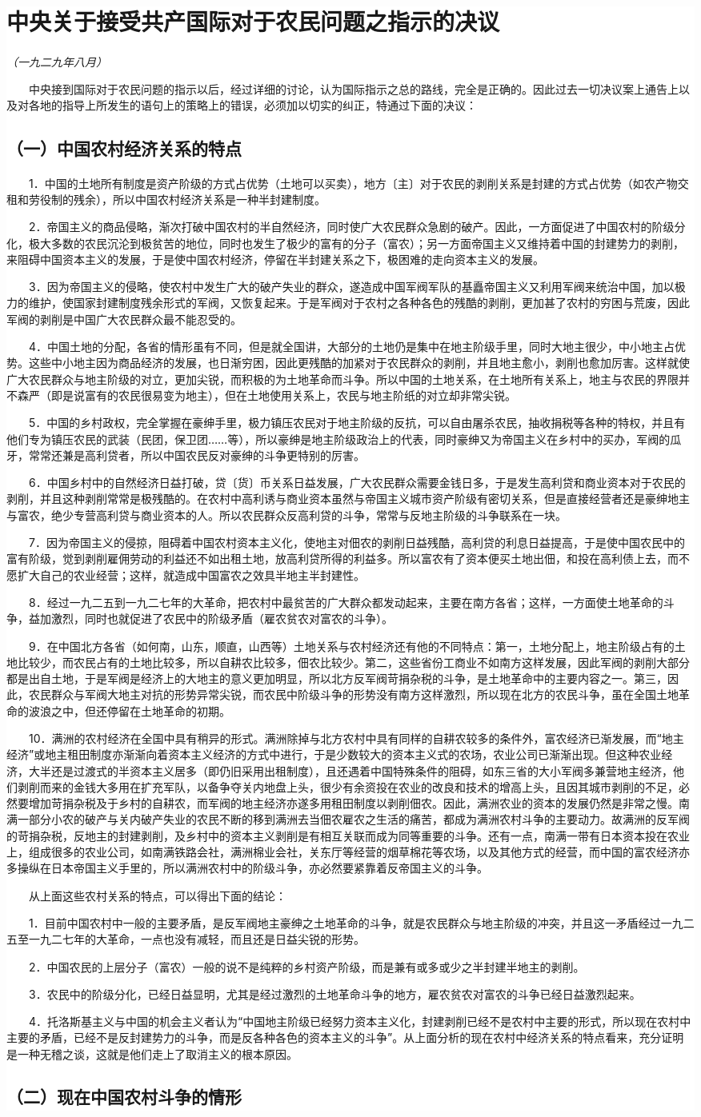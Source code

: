 # 中央关于接受共产国际对于农民问题之指示的决议

*（一九二九年八月）*

　　中央接到国际对于农民问题的指示以后，经过详细的讨论，认为国际指示之总的路线，完全是正确的。因此过去一切决议案上通告上以及对各地的指导上所发生的语句上的策略上的错误，必须加以切实的纠正，特通过下面的决议：

## （一）中国农村经济关系的特点

　　1．中国的土地所有制度是资产阶级的方式占优势（土地可以买卖），地方〔主〕对于农民的剥削关系是封建的方式占优势（如农产物交租和劳役制的残余），所以中国农村经济关系是一种半封建制度。

　　2．帝国主义的商品侵略，渐次打破中国农村的半自然经济，同时使广大农民群众急剧的破产。因此，一方面促进了中国农村的阶级分化，极大多数的农民沉沦到极贫苦的地位，同时也发生了极少的富有的分子（富农）；另一方面帝国主义又维持着中国的封建势力的剥削，来阻碍中国资本主义的发展，于是使中国农村经济，停留在半封建关系之下，极困难的走向资本主义的发展。

　　3．因为帝国主义的侵略，使农村中发生广大的破产失业的群众，遂造成中国军阀军队的基矗帝国主义又利用军阀来统治中国，加以极力的维护，使国家封建制度残余形式的军阀，又恢复起来。于是军阀对于农村之各种各色的残酷的剥削，更加甚了农村的穷困与荒废，因此军阀的剥削是中国广大农民群众最不能忍受的。

　　4．中国土地的分配，各省的情形虽有不同，但是就全国讲，大部分的土地仍是集中在地主阶级手里，同时大地主很少，中小地主占优势。这些中小地主因为商品经济的发展，也日渐穷困，因此更残酷的加紧对于农民群众的剥削，并且地主愈小，剥削也愈加厉害。这样就使广大农民群众与地主阶级的对立，更加尖锐，而积极的为土地革命而斗争。所以中国的土地关系，在土地所有关系上，地主与农民的界限并不森严（即是说富有的农民很易变为地主），但在土地使用关系上，农民与地主阶纸的对立却非常尖锐。

　　5．中国的乡村政权，完全掌握在豪绅手里，极力镇压农民对于地主阶级的反抗，可以自由屠杀农民，抽收捐税等各种的特权，并且有他们专为镇压农民的武装（民团，保卫团……等），所以豪绅是地主阶级政治上的代表，同时豪绅又为帝国主义在乡村中的买办，军阀的瓜牙，常常还兼是高利贷者，所以中国农民反对豪绅的斗争更特别的厉害。

　　6．中国乡村中的自然经济日益打破，贷〔货〕币关系日益发展，广大农民群众需要金钱日多，于是发生高利贷和商业资本对于农民的剥削，并且这种剥削常常是极残酷的。在农村中高利诱与商业资本虽然与帝国主义城市资产阶级有密切关系，但是直接经营者还是豪绅地主与富农，绝少专营高利贷与商业资本的人。所以农民群众反高利贷的斗争，常常与反地主阶级的斗争联系在一块。

　　7．因为帝国主义的侵掠，阻碍着中国农村资本主义化，使地主对佃农的剥削日益残酷，高利贷的利息日益提高，于是使中国农民中的富有阶级，觉到剥削雇佣劳动的利益还不如出租土地，放高利贷所得的利益多。所以富农有了资本便买土地出佃，和投在高利债上去，而不愿扩大自己的农业经营；这样，就造成中国富农之效具半地主半封建性。

　　8．经过一九二五到一九二七年的大革命，把农村中最贫苦的广大群众都发动起来，主要在南方各省；这样，一方面使土地革命的斗争，益加激烈，同时也就促进了农民中的阶级矛盾（雇农贫农对富农的斗争）。

　　9．在中国北方各省（如何南，山东，顺直，山西等）土地关系与农村经济还有他的不同特点：第一，土地分配上，地主阶级占有的土地比较少，而农民占有的土地比较多，所以自耕农比较多，佃农比较少。第二，这些省份工商业不如南方这样发展，因此军阀的剥削大部分都是出自土地，于是军阀是经济上的大地主的意义更加明显，所以北方反军阀苛捐杂税的斗争，是土地革命中的主要内容之一。第三，因此，农民群众与军阀大地主对抗的形势异常尖锐，而农民中阶级斗争的形势没有南方这样激烈，所以现在北方的农民斗争，虽在全国土地革命的波浪之中，但还停留在土地革命的初期。

　　10．满洲的农村经济在全国中具有稍异的形式。满洲除掉与北方农村中具有同样的自耕农较多的条件外，富农经济已渐发展，而“地主经济”或地主租田制度亦渐渐向着资本主义经济的方式中进行，于是少数较大的资本主义式的农场，农业公司已渐渐出现。但这种农业经济，大半还是过渡式的半资本主义居多（即仍旧采用出租制度），且还遇着中国特殊条件的阻碍，如东三省的大小军阀多兼营地主经济，他们剥削而来的金钱大多用在扩充军队，以备争夺关内地盘上头，很少有余资投在农业的改良和技术的增高上头，且因其城市剥削的不足，必然要增加苛捐杂税及于乡村的自耕农，而军阀的地主经济亦遂多用租田制度以剥削佃农。因此，满洲农业的资本的发展仍然是非常之慢。南满一部分小农的破产与关内破产失业的农民不断的移到满洲去当佃农雇农之生活的痛苦，都成为满洲农村斗争的主要动力。故满洲的反军阀的苛捐杂税，反地主的封建剥削，及乡村中的资本主义剥削是有相互关联而成为同等重要的斗争。还有一点，南满一带有日本资本投在农业上，组成很多的农业公司，如南满铁路会社，满洲棉业会社，关东厅等经营的烟草棉花等农场，以及其他方式的经营，而中国的富农经济亦多操纵在日本帝国主义手里的，所以满洲农村中的阶级斗争，亦必然要紧靠着反帝国主义的斗争。

　　从上面这些农村关系的特点，可以得出下面的结论：

　　1．目前中国农村中一般的主要矛盾，是反军阀地主豪绅之土地革命的斗争，就是农民群众与地主阶级的冲突，并且这一矛盾经过一九二五至一九二七年的大革命，一点也没有减轻，而且还是日益尖锐的形势。

　　2．中国农民的上层分子（富农）一般的说不是纯粹的乡村资产阶级，而是兼有或多或少之半封建半地主的剥削。

　　3．农民中的阶级分化，已经日益显明，尤其是经过激烈的土地革命斗争的地方，雇农贫农对富农的斗争已经日益激烈起来。

　　4．托洛斯基主义与中国的机会主义者认为“中国地主阶级已经努力资本主义化，封建剥削已经不是农村中主要的形式，所以现在农村中主要的矛盾，已经不是反封建势力的斗争，而是反各种各色的资本主义的斗争”。从上面分析的现在农村中经济关系的特点看来，充分证明是一种无稽之谈，这就是他们走上了取消主义的根本原因。

## （二）现在中国农村斗争的情形
